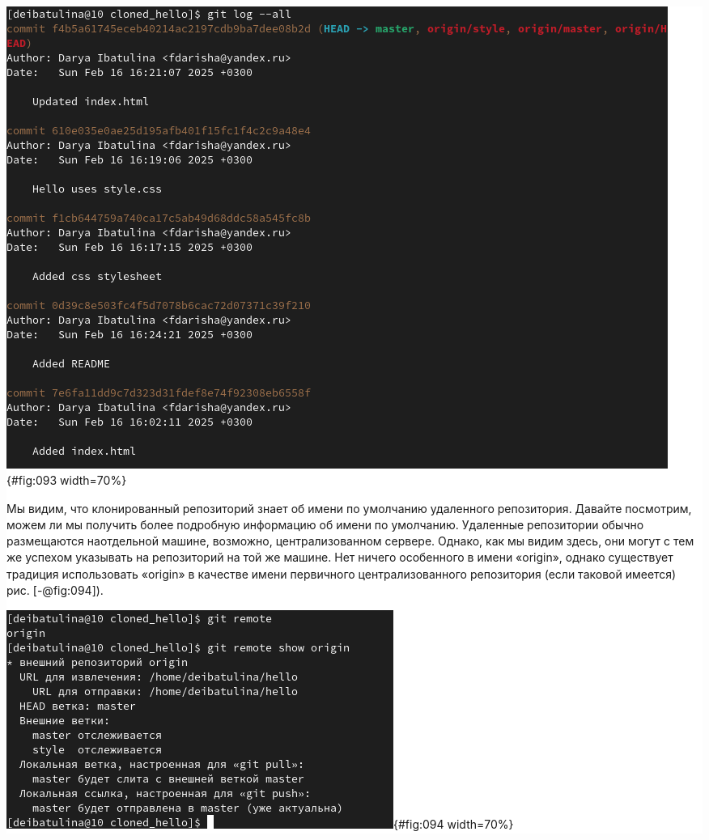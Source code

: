 ![Шаг 4](image/94.png){#fig:093 width=70%}

Мы видим, что клонированный репозиторий знает об имени по умолчанию удаленного репозитория. Давайте посмотрим, можем ли мы получить более подробную информацию об имени по умолчанию. Удаленные репозитории обычно размещаются наотдельной машине, возможно, централизованном сервере. Однако, как мы видим здесь, они могут с тем же успехом указывать на репозиторий на той же машине. Нет ничего особенного в имени «origin», однако существует традиция использовать «origin» в качестве имени первичного централизованного репозитория (если таковой имеется) рис. [-@fig:094]).

![git remote, origin](image/95.png){#fig:094 width=70%}
